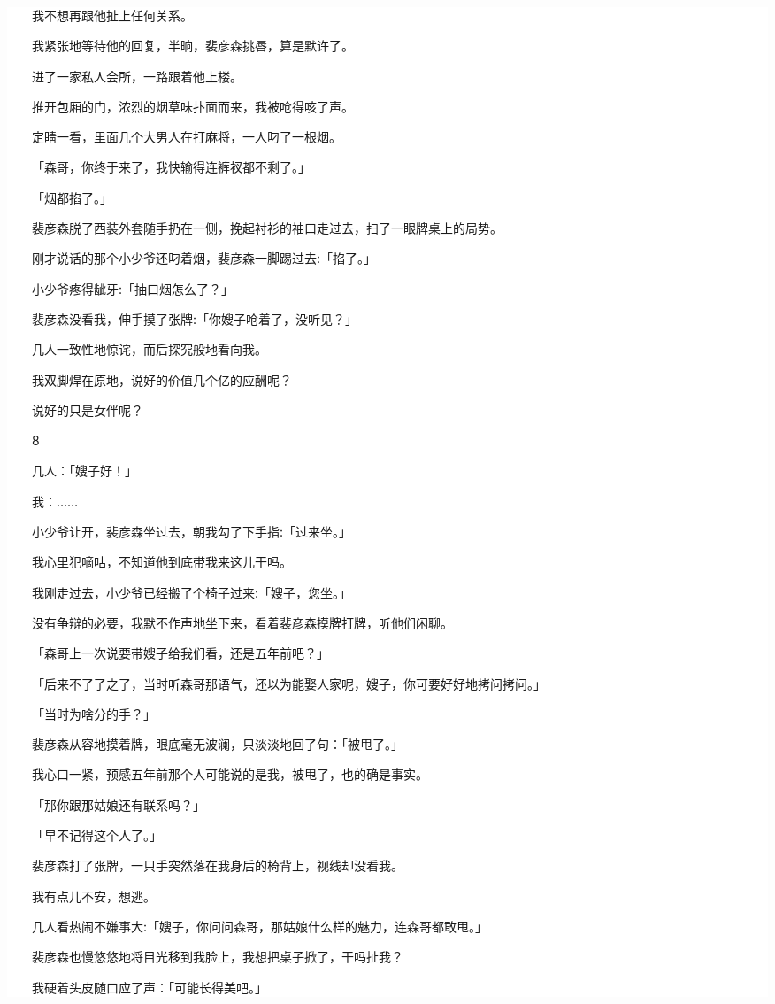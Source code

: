 &emsp;&emsp;我不想再跟他扯上任何关系。  
  
&emsp;&emsp;我紧张地等待他的回复，半晌，裴彦森挑唇，算是默许了。  
  
&emsp;&emsp;进了一家私人会所，一路跟着他上楼。  
  
&emsp;&emsp;推开包厢的门，浓烈的烟草味扑面而来，我被呛得咳了声。  
  
&emsp;&emsp;定睛一看，里面几个大男人在打麻将，一人叼了一根烟。  
  
&emsp;&emsp;「森哥，你终于来了，我快输得连裤衩都不剩了。」  
  
&emsp;&emsp;「烟都掐了。」  
  
&emsp;&emsp;裴彦森脱了西装外套随手扔在一侧，挽起衬衫的袖口走过去，扫了一眼牌桌上的局势。  
  
&emsp;&emsp;刚才说话的那个小少爷还叼着烟，裴彦森一脚踢过去:「掐了。」  
  
&emsp;&emsp;小少爷疼得龇牙:「抽口烟怎么了？」  
  
&emsp;&emsp;裴彦森没看我，伸手摸了张牌:「你嫂子呛着了，没听见？」  
  
&emsp;&emsp;几人一致性地惊诧，而后探究般地看向我。  
  
&emsp;&emsp;我双脚焊在原地，说好的价值几个亿的应酬呢？  
  
&emsp;&emsp;说好的只是女伴呢？  
  
&emsp;&emsp;8  
  
&emsp;&emsp;几人：「嫂子好！」  
  
&emsp;&emsp;我：……  
  
&emsp;&emsp;小少爷让开，裴彦森坐过去，朝我勾了下手指:「过来坐。」  
  
&emsp;&emsp;我心里犯嘀咕，不知道他到底带我来这儿干吗。  
  
&emsp;&emsp;我刚走过去，小少爷已经搬了个椅子过来:「嫂子，您坐。」  
  
&emsp;&emsp;没有争辩的必要，我默不作声地坐下来，看着裴彦森摸牌打牌，听他们闲聊。  
  
&emsp;&emsp;「森哥上一次说要带嫂子给我们看，还是五年前吧？」  
  
&emsp;&emsp;「后来不了了之了，当时听森哥那语气，还以为能娶人家呢，嫂子，你可要好好地拷问拷问。」  
  
&emsp;&emsp;「当时为啥分的手？」  
  
&emsp;&emsp;裴彦森从容地摸着牌，眼底毫无波澜，只淡淡地回了句：「被甩了。」  
  
&emsp;&emsp;我心口一紧，预感五年前那个人可能说的是我，被甩了，也的确是事实。  
  
&emsp;&emsp;「那你跟那姑娘还有联系吗？」  
  
&emsp;&emsp;「早不记得这个人了。」  
  
&emsp;&emsp;裴彦森打了张牌，一只手突然落在我身后的椅背上，视线却没看我。  
  
&emsp;&emsp;我有点儿不安，想逃。  
  
&emsp;&emsp;几人看热闹不嫌事大:「嫂子，你问问森哥，那姑娘什么样的魅力，连森哥都敢甩。」  
  
&emsp;&emsp;裴彦森也慢悠悠地将目光移到我脸上，我想把桌子掀了，干吗扯我？  
  
&emsp;&emsp;我硬着头皮随口应了声：「可能长得美吧。」  
  